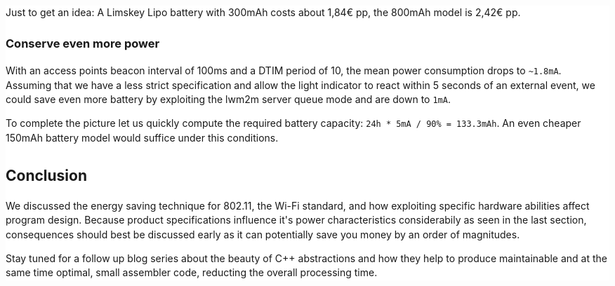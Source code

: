Just to get an idea: A Limskey Lipo battery with 300mAh costs about 1,84€ pp, the 800mAh model is 2,42€ pp.

### Conserve even more power

With an access points beacon interval of 100ms and a DTIM period of 10, the mean power consumption drops to `~1.8mA`.
Assuming that we have a less strict specification and allow the light indicator to react within 5 seconds of an external event,
we could save even more battery by exploiting the lwm2m server queue mode and are down to `1mA`.

To complete the picture let us quickly compute the required battery capacity: `24h * 5mA / 90% = 133.3mAh`.
An even cheaper 150mAh battery model would suffice under this conditions.

## Conclusion

We discussed the energy saving technique for 802.11, the Wi-Fi standard, and how exploiting specific hardware abilities affect program design.
Because product specifications influence it's power characteristics considerabily as seen in the last section, consequences should best
be discussed early as it can potentially save you money by an order of magnitudes.

Stay tuned for a follow up blog series about the beauty of C++ abstractions and how they help to produce maintainable and at the same time
optimal, small assembler code, reducting the overall processing time.
